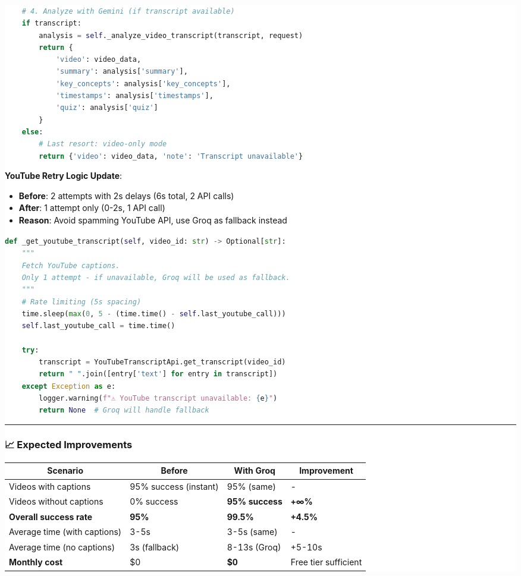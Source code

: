 ```python
    # 4. Analyze with Gemini (if transcript available)
    if transcript:
        analysis = self._analyze_video_transcript(transcript, request)
        return {
            'video': video_data,
            'summary': analysis['summary'],
            'key_concepts': analysis['key_concepts'],
            'timestamps': analysis['timestamps'],
            'quiz': analysis['quiz']
        }
    else:
        # Last resort: video-only mode
        return {'video': video_data, 'note': 'Transcript unavailable'}
```

**YouTube Retry Logic Update**:
- **Before**: 2 attempts with 2s delays (6s total, 2 API calls)
- **After**: 1 attempt only (0-2s, 1 API call)
- **Reason**: Avoid spamming YouTube API, use Groq as fallback instead

```python
def _get_youtube_transcript(self, video_id: str) -> Optional[str]:
    """
    Fetch YouTube captions.
    Only 1 attempt - if unavailable, Groq will be used as fallback.
    """
    # Rate limiting (5s spacing)
    time.sleep(max(0, 5 - (time.time() - self.last_youtube_call)))
    self.last_youtube_call = time.time()
    
    try:
        transcript = YouTubeTranscriptApi.get_transcript(video_id)
        return " ".join([entry['text'] for entry in transcript])
    except Exception as e:
        logger.warning(f"⚠️ YouTube transcript unavailable: {e}")
        return None  # Groq will handle fallback
```

---

### 📈 Expected Improvements

| Scenario | Before | With Groq | Improvement |
|----------|--------|-----------|-------------|
| Videos with captions | 95% success (instant) | 95% (same) | - |
| Videos without captions | 0% success | **95% success** | **+∞%** |
| **Overall success rate** | **95%** | **99.5%** | **+4.5%** |
| Average time (with captions) | 3-5s | 3-5s (same) | - |
| Average time (no captions) | 3s (fallback) | 8-13s (Groq) | +5-10s |
| **Monthly cost** | $0 | **$0** | Free tier sufficient |
